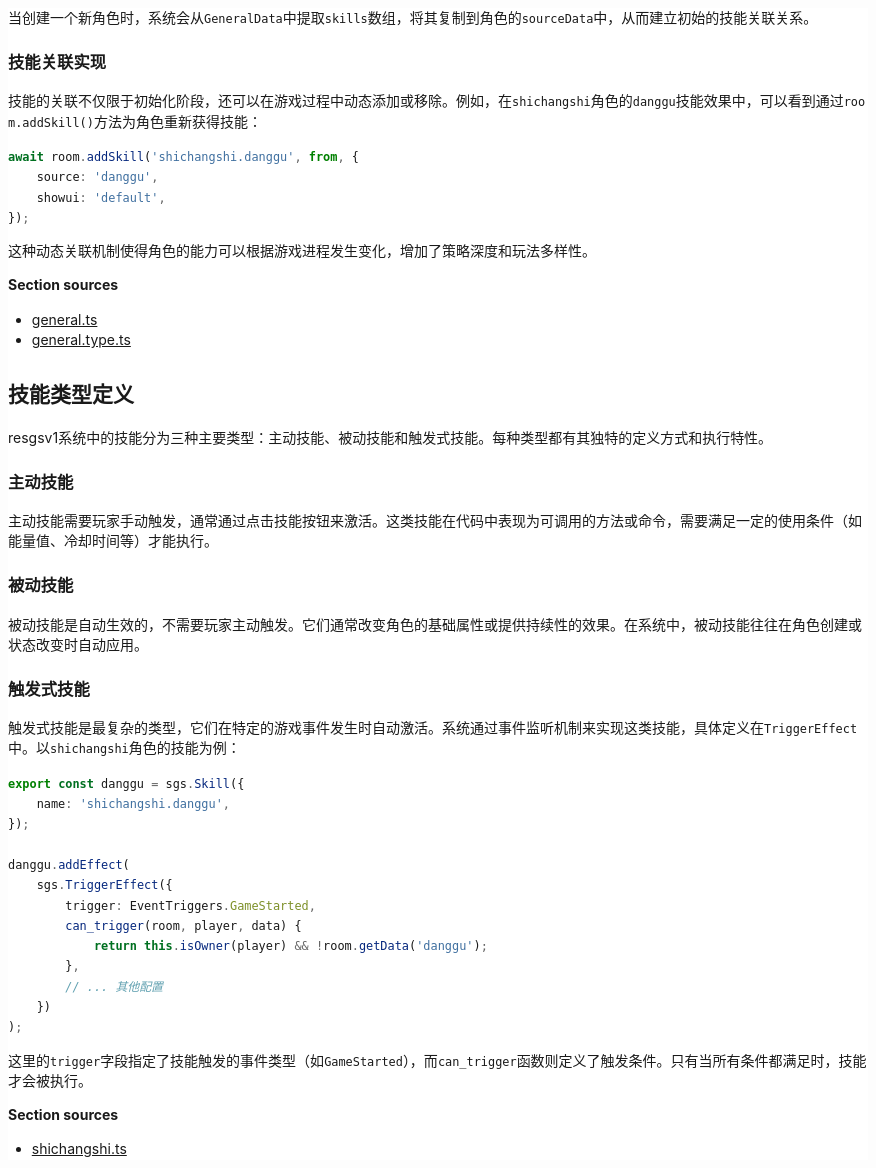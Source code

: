 当创建一个新角色时，系统会从`GeneralData`中提取`skills`数组，将其复制到角色的`sourceData`中，从而建立初始的技能关联关系。

### 技能关联实现

技能的关联不仅限于初始化阶段，还可以在游戏过程中动态添加或移除。例如，在`shichangshi`角色的`danggu`技能效果中，可以看到通过`room.addSkill()`方法为角色重新获得技能：

```typescript
await room.addSkill('shichangshi.danggu', from, {
    source: 'danggu',
    showui: 'default',
});
```

这种动态关联机制使得角色的能力可以根据游戏进程发生变化，增加了策略深度和玩法多样性。

**Section sources**
- [general.ts](file://server/src/core/general/general.ts#L1-L195)
- [general.type.ts](file://server/src/core/general/general.type.ts#L1-L52)

## 技能类型定义

resgsv1系统中的技能分为三种主要类型：主动技能、被动技能和触发式技能。每种类型都有其独特的定义方式和执行特性。

### 主动技能

主动技能需要玩家手动触发，通常通过点击技能按钮来激活。这类技能在代码中表现为可调用的方法或命令，需要满足一定的使用条件（如能量值、冷却时间等）才能执行。

### 被动技能

被动技能是自动生效的，不需要玩家主动触发。它们通常改变角色的基础属性或提供持续性的效果。在系统中，被动技能往往在角色创建或状态改变时自动应用。

### 触发式技能

触发式技能是最复杂的类型，它们在特定的游戏事件发生时自动激活。系统通过事件监听机制来实现这类技能，具体定义在`TriggerEffect`中。以`shichangshi`角色的技能为例：

```typescript
export const danggu = sgs.Skill({
    name: 'shichangshi.danggu',
});

danggu.addEffect(
    sgs.TriggerEffect({
        trigger: EventTriggers.GameStarted,
        can_trigger(room, player, data) {
            return this.isOwner(player) && !room.getData('danggu');
        },
        // ... 其他配置
    })
);
```

这里的`trigger`字段指定了技能触发的事件类型（如`GameStarted`），而`can_trigger`函数则定义了触发条件。只有当所有条件都满足时，技能才会被执行。

**Section sources**
- [shichangshi.ts](file://server/src/extensions/mxiuliqiankun/generals/shichangshi/shichangshi.ts#L1-L337)
